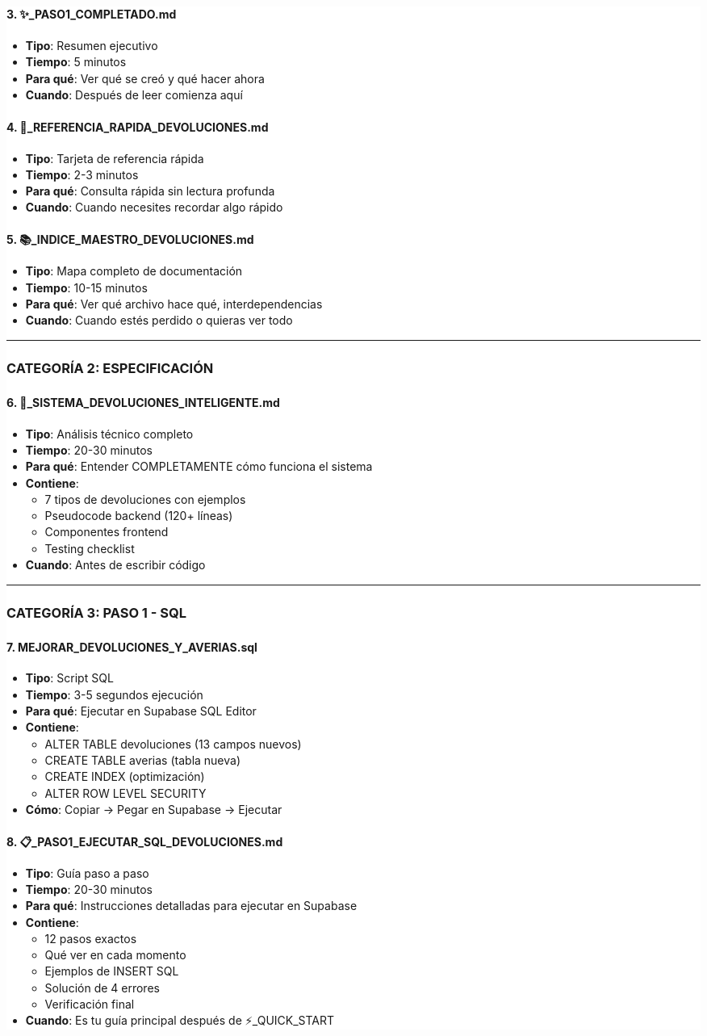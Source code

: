 #### 3. ✨_PASO1_COMPLETADO.md
- **Tipo**: Resumen ejecutivo
- **Tiempo**: 5 minutos
- **Para qué**: Ver qué se creó y qué hacer ahora
- **Cuando**: Después de leer comienza aquí

#### 4. 📌_REFERENCIA_RAPIDA_DEVOLUCIONES.md
- **Tipo**: Tarjeta de referencia rápida
- **Tiempo**: 2-3 minutos
- **Para qué**: Consulta rápida sin lectura profunda
- **Cuando**: Cuando necesites recordar algo rápido

#### 5. 📚_INDICE_MAESTRO_DEVOLUCIONES.md
- **Tipo**: Mapa completo de documentación
- **Tiempo**: 10-15 minutos
- **Para qué**: Ver qué archivo hace qué, interdependencias
- **Cuando**: Cuando estés perdido o quieras ver todo

---

### CATEGORÍA 2: ESPECIFICACIÓN

#### 6. 🚀_SISTEMA_DEVOLUCIONES_INTELIGENTE.md
- **Tipo**: Análisis técnico completo
- **Tiempo**: 20-30 minutos
- **Para qué**: Entender COMPLETAMENTE cómo funciona el sistema
- **Contiene**:
  - 7 tipos de devoluciones con ejemplos
  - Pseudocode backend (120+ líneas)
  - Componentes frontend
  - Testing checklist
- **Cuando**: Antes de escribir código

---

### CATEGORÍA 3: PASO 1 - SQL

#### 7. MEJORAR_DEVOLUCIONES_Y_AVERIAS.sql
- **Tipo**: Script SQL
- **Tiempo**: 3-5 segundos ejecución
- **Para qué**: Ejecutar en Supabase SQL Editor
- **Contiene**:
  - ALTER TABLE devoluciones (13 campos nuevos)
  - CREATE TABLE averias (tabla nueva)
  - CREATE INDEX (optimización)
  - ALTER ROW LEVEL SECURITY
- **Cómo**: Copiar → Pegar en Supabase → Ejecutar

#### 8. 📋_PASO1_EJECUTAR_SQL_DEVOLUCIONES.md
- **Tipo**: Guía paso a paso
- **Tiempo**: 20-30 minutos
- **Para qué**: Instrucciones detalladas para ejecutar en Supabase
- **Contiene**:
  - 12 pasos exactos
  - Qué ver en cada momento
  - Ejemplos de INSERT SQL
  - Solución de 4 errores
  - Verificación final
- **Cuando**: Es tu guía principal después de ⚡_QUICK_START
